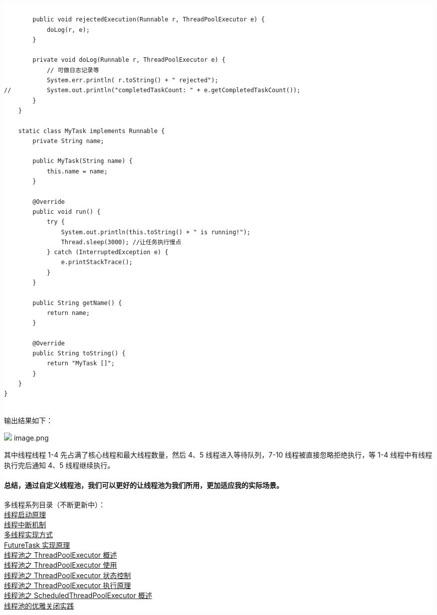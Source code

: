 ```

        public void rejectedExecution(Runnable r, ThreadPoolExecutor e) {
            doLog(r, e);
        }

        private void doLog(Runnable r, ThreadPoolExecutor e) {
            // 可做日志记录等
            System.err.println( r.toString() + " rejected");
//          System.out.println("completedTaskCount: " + e.getCompletedTaskCount());
        }
    }

    static class MyTask implements Runnable {
        private String name;

        public MyTask(String name) {
            this.name = name;
        }

        @Override
        public void run() {
            try {
                System.out.println(this.toString() + " is running!");
                Thread.sleep(3000); //让任务执行慢点
            } catch (InterruptedException e) {
                e.printStackTrace();
            }
        }

        public String getName() {
            return name;
        }

        @Override
        public String toString() {
            return "MyTask []";
        }
    }
}


```

输出结果如下：

![](http://upload-images.jianshu.io/upload_images/11183270-ef3cb072affbec03.png) image.png

其中线程线程 1-4 先占满了核心线程和最大线程数量，然后 4、5 线程进入等待队列，7-10 线程被直接忽略拒绝执行，等 1-4 线程中有线程执行完后通知 4、5 线程继续执行。

#### 总结，通过自定义线程池，我们可以更好的让线程池为我们所用，更加适应我的实际场景。

多线程系列目录（不断更新中）：  
[线程启动原理](https://www.jianshu.com/p/8c16aeea7e1a)  
[线程中断机制](https://www.jianshu.com/p/e0ff2e420ab6)  
[多线程实现方式](https://www.jianshu.com/p/7950ea349dbb)  
[FutureTask 实现原理](https://www.jianshu.com/p/d1f2afaf9a19)  
[线程池之 ThreadPoolExecutor 概述](https://www.jianshu.com/p/c41e942bcd64)  
[线程池之 ThreadPoolExecutor 使用](https://www.jianshu.com/p/f030aa5d7a28)  
[线程池之 ThreadPoolExecutor 状态控制](https://www.jianshu.com/p/18065a78178b)  
[线程池之 ThreadPoolExecutor 执行原理](https://www.jianshu.com/p/23cb8b903d2c)  
[线程池之 ScheduledThreadPoolExecutor 概述](https://www.jianshu.com/p/5d994ee6d4ff)  
[线程池的优雅关闭实践](https://www.jianshu.com/p/bdf06e2c1541)